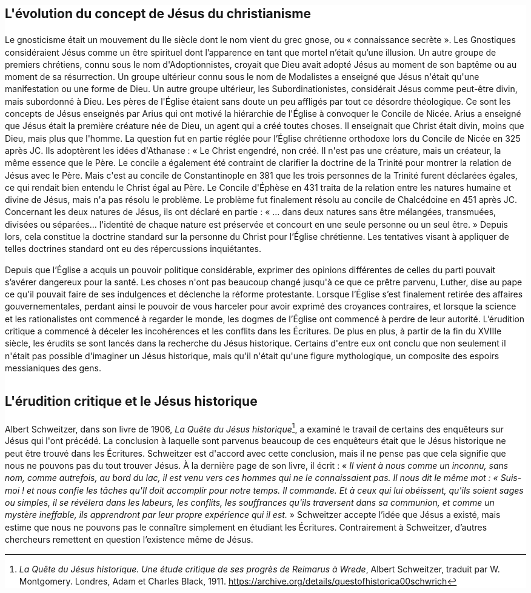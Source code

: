 ## L'évolution du concept de Jésus du christianisme

Le gnosticisme était un mouvement du IIe siècle dont le nom vient du grec gnose, ou « connaissance secrète ». Les Gnostiques considéraient Jésus comme un être spirituel dont l’apparence en tant que mortel n’était qu’une illusion. Un autre groupe de premiers chrétiens, connu sous le nom d'Adoptionnistes, croyait que Dieu avait adopté Jésus au moment de son baptême ou au moment de sa résurrection. Un groupe ultérieur connu sous le nom de Modalistes a enseigné que Jésus n'était qu'une manifestation ou une forme de Dieu. Un autre groupe ultérieur, les Subordinationistes, considérait Jésus comme peut-être divin, mais subordonné à Dieu. Les pères de l'Église étaient sans doute un peu affligés par tout ce désordre théologique. Ce sont les concepts de Jésus enseignés par Arius qui ont motivé la hiérarchie de l'Église à convoquer le Concile de Nicée. Arius a enseigné que Jésus était la première créature née de Dieu, un agent qui a créé toutes choses. Il enseignait que Christ était divin, moins que Dieu, mais plus que l'homme. La question fut en partie réglée pour l’Église chrétienne orthodoxe lors du Concile de Nicée en 325 après JC. Ils adoptèrent les idées d'Athanase : « Le Christ engendré, non créé. Il n'est pas une créature, mais un créateur, la même essence que le Père. Le concile a également été contraint de clarifier la doctrine de la Trinité pour montrer la relation de Jésus avec le Père. Mais c'est au concile de Constantinople en 381 que les trois personnes de la Trinité furent déclarées égales, ce qui rendait bien entendu le Christ égal au Père. Le Concile d'Éphèse en 431 traita de la relation entre les natures humaine et divine de Jésus, mais n'a pas résolu le problème. Le problème fut finalement résolu au concile de Chalcédoine en 451 après JC. Concernant les deux natures de Jésus, ils ont déclaré en partie : « … dans deux natures sans être mélangées, transmuées, divisées ou séparées… l'identité de chaque nature est préservée et concourt en une seule personne ou un seul être. » Depuis lors, cela constitue la doctrine standard sur la personne du Christ pour l’Église chrétienne. Les tentatives visant à appliquer de telles doctrines standard ont eu des répercussions inquiétantes.

Depuis que l’Église a acquis un pouvoir politique considérable, exprimer des opinions différentes de celles du parti pouvait s’avérer dangereux pour la santé. Les choses n'ont pas beaucoup changé jusqu'à ce que ce prêtre parvenu, Luther, dise au pape ce qu'il pouvait faire de ses indulgences et déclenche la réforme protestante. Lorsque l’Église s’est finalement retirée des affaires gouvernementales, perdant ainsi le pouvoir de vous harceler pour avoir exprimé des croyances contraires, et lorsque la science et les rationalistes ont commencé à regarder le monde, les dogmes de l’Église ont commencé à perdre de leur autorité. L’érudition critique a commencé à déceler les incohérences et les conflits dans les Écritures. De plus en plus, à partir de la fin du XVIIIe siècle, les érudits se sont lancés dans la recherche du Jésus historique. Certains d'entre eux ont conclu que non seulement il n'était pas possible d'imaginer un Jésus historique, mais qu'il n'était qu'une figure mythologique, un composite des espoirs messianiques des gens.

## L'érudition critique et le Jésus historique

Albert Schweitzer, dans son livre de 1906, _La Quête du Jésus historique_[^1], a examiné le travail de certains des enquêteurs sur Jésus qui l'ont précédé. La conclusion à laquelle sont parvenus beaucoup de ces enquêteurs était que le Jésus historique ne peut être trouvé dans les Écritures. Schweitzer est d'accord avec cette conclusion, mais il ne pense pas que cela signifie que nous ne pouvons pas du tout trouver Jésus. À la dernière page de son livre, il écrit : « _Il vient à nous comme un inconnu, sans nom, comme autrefois, au bord du lac, il est venu vers ces hommes qui ne le connaissaient pas. Il nous dit le même mot : « Suis-moi ! et nous confie les tâches qu'Il doit accomplir pour notre temps. Il commande. Et à ceux qui lui obéissent, qu'ils soient sages ou simples, il se révélera dans les labeurs, les conflits, les souffrances qu'ils traversent dans sa communion, et comme un mystère ineffable, ils apprendront par leur propre expérience qui il est._ » Schweitzer accepte l’idée que Jésus a existé, mais estime que nous ne pouvons pas le connaître simplement en étudiant les Écritures. Contrairement à Schweitzer, d’autres chercheurs remettent en question l’existence même de Jésus.


[^1]: _La Quête du Jésus historique. Une étude critique de ses progrès de Reimarus à Wrede_, Albert Schweitzer, traduit par W. Montgomery. Londres, Adam et Charles Black, 1911. https://archive.org/details/questofhistorica00schwrich
